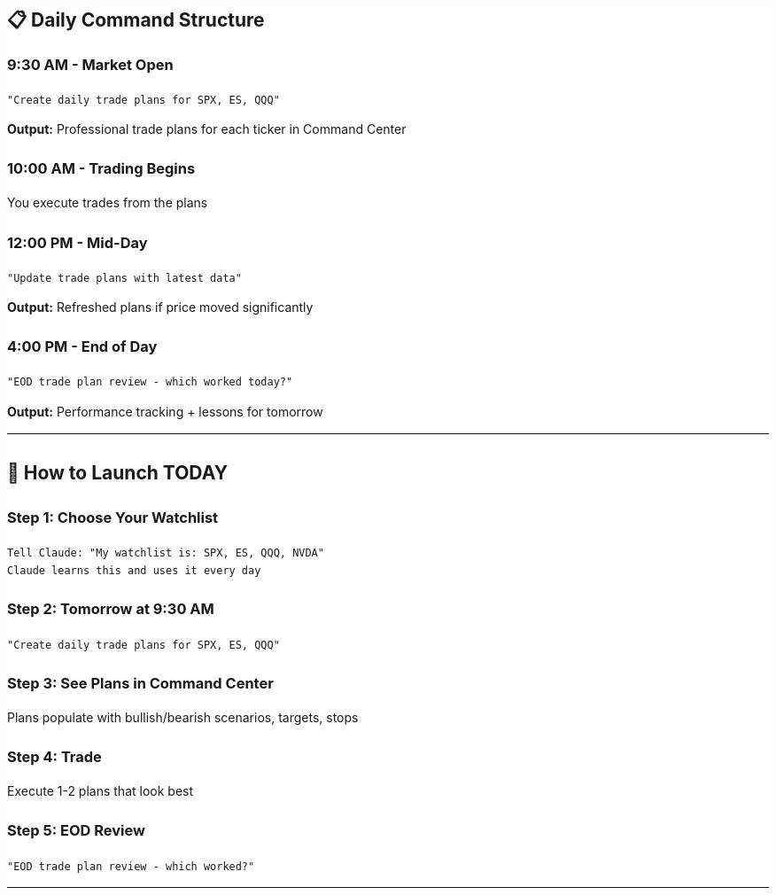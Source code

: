 ## 📋 Daily Command Structure

### 9:30 AM - Market Open
```
"Create daily trade plans for SPX, ES, QQQ"
```
**Output:** Professional trade plans for each ticker in Command Center

### 10:00 AM - Trading Begins
You execute trades from the plans

### 12:00 PM - Mid-Day
```
"Update trade plans with latest data"
```
**Output:** Refreshed plans if price moved significantly

### 4:00 PM - End of Day
```
"EOD trade plan review - which worked today?"
```
**Output:** Performance tracking + lessons for tomorrow

---

## 🚀 How to Launch TODAY

### Step 1: Choose Your Watchlist
```
Tell Claude: "My watchlist is: SPX, ES, QQQ, NVDA"
Claude learns this and uses it every day
```

### Step 2: Tomorrow at 9:30 AM
```
"Create daily trade plans for SPX, ES, QQQ"
```

### Step 3: See Plans in Command Center
Plans populate with bullish/bearish scenarios, targets, stops

### Step 4: Trade
Execute 1-2 plans that look best

### Step 5: EOD Review
```
"EOD trade plan review - which worked?"
```

---
